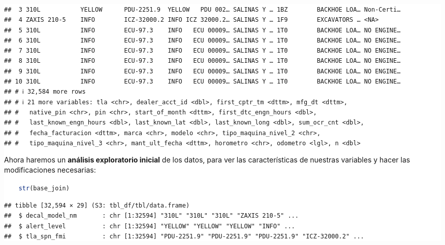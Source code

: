     ##  3 310L           YELLOW      PDU-2251.9  YELLOW   PDU 002… SALINAS Y … 1BZ        BACKHOE LOA… Non-Certi…
    ##  4 ZAXIS 210-5    INFO        ICZ-32000.2 INFO ICZ 32000.2… SALINAS Y … 1F9        EXCAVATORS … <NA>      
    ##  5 310L           INFO        ECU-97.3    INFO   ECU 00009… SALINAS Y … 1T0        BACKHOE LOA… NO ENGINE…
    ##  6 310L           INFO        ECU-97.3    INFO   ECU 00009… SALINAS Y … 1T0        BACKHOE LOA… NO ENGINE…
    ##  7 310L           INFO        ECU-97.3    INFO   ECU 00009… SALINAS Y … 1T0        BACKHOE LOA… NO ENGINE…
    ##  8 310L           INFO        ECU-97.3    INFO   ECU 00009… SALINAS Y … 1T0        BACKHOE LOA… NO ENGINE…
    ##  9 310L           INFO        ECU-97.3    INFO   ECU 00009… SALINAS Y … 1T0        BACKHOE LOA… NO ENGINE…
    ## 10 310L           INFO        ECU-97.3    INFO   ECU 00009… SALINAS Y … 1T0        BACKHOE LOA… NO ENGINE…
    ## # ℹ 32,584 more rows
    ## # ℹ 21 more variables: tla <chr>, dealer_acct_id <dbl>, first_cptr_tm <dttm>, mfg_dt <dttm>,
    ## #   native_pin <chr>, pin <chr>, start_of_month <dttm>, first_dtc_engn_hours <dbl>,
    ## #   last_known_engn_hours <dbl>, last_known_lat <dbl>, last_known_long <dbl>, sum_ocr_cnt <dbl>,
    ## #   fecha_facturacion <dttm>, marca <chr>, modelo <chr>, tipo_maquina_nivel_2 <chr>,
    ## #   tipo_maquina_nivel_3 <chr>, mant_ult_fecha <dttm>, horometro <chr>, odometro <lgl>, n <dbl>

Ahora haremos un **análisis exploratorio inicial** de los datos, para
ver las características de nuestras variables y hacer las modificaciones
necesarias:

```r
    str(base_join)
```

    ## tibble [32,594 × 29] (S3: tbl_df/tbl/data.frame)
    ##  $ decal_model_nm       : chr [1:32594] "310L" "310L" "310L" "ZAXIS 210-5" ...
    ##  $ alert_level          : chr [1:32594] "YELLOW" "YELLOW" "YELLOW" "INFO" ...
    ##  $ tla_spn_fmi          : chr [1:32594] "PDU-2251.9" "PDU-2251.9" "PDU-2251.9" "ICZ-32000.2" ...